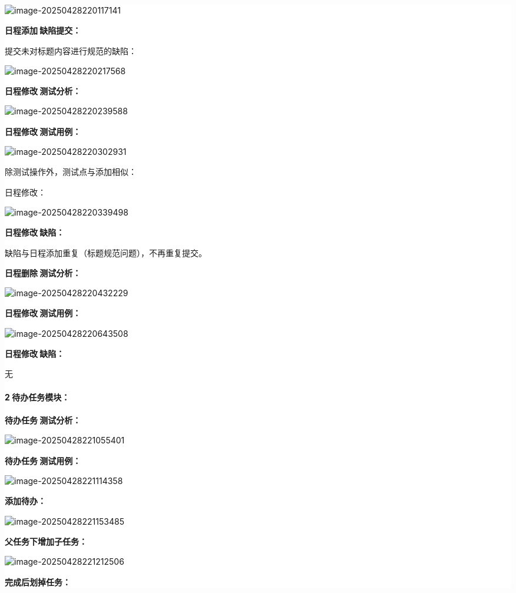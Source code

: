 ![image-20250428220117141](https://gitee.com/RSLG/typora_picture/raw/master/image-20250428220117141.png)

**日程添加 缺陷提交：**

提交未对标题内容进行规范的缺陷：

![image-20250428220217568](https://gitee.com/RSLG/typora_picture/raw/master/image-20250428220217568.png)

**日程修改 测试分析：**

![image-20250428220239588](https://gitee.com/RSLG/typora_picture/raw/master/image-20250428220239588.png)

**日程修改 测试用例：**

![image-20250428220302931](https://gitee.com/RSLG/typora_picture/raw/master/image-20250428220302931.png)

除测试操作外，测试点与添加相似：

日程修改：

![image-20250428220339498](https://gitee.com/RSLG/typora_picture/raw/master/image-20250428220339498.png)

**日程修改 缺陷：**

缺陷与日程添加重复（标题规范问题），不再重复提交。

**日程删除 测试分析：**

![image-20250428220432229](https://gitee.com/RSLG/typora_picture/raw/master/image-20250428220432229.png)

**日程修改 测试用例：**

![image-20250428220643508](https://gitee.com/RSLG/typora_picture/raw/master/image-20250428220643508.png)

**日程修改 缺陷：**

无

#### **2 待办任务模块：**

**待办任务 测试分析：**

![image-20250428221055401](https://gitee.com/RSLG/typora_picture/raw/master/image-20250428221055401.png)

**待办任务 测试用例：**

![image-20250428221114358](https://gitee.com/RSLG/typora_picture/raw/master/image-20250428221114358.png)

**添加待办：**

![image-20250428221153485](https://gitee.com/RSLG/typora_picture/raw/master/image-20250428221153485.png)

**父任务下增加子任务：**

![image-20250428221212506](https://gitee.com/RSLG/typora_picture/raw/master/image-20250428221212506.png)

**完成后划掉任务：**
